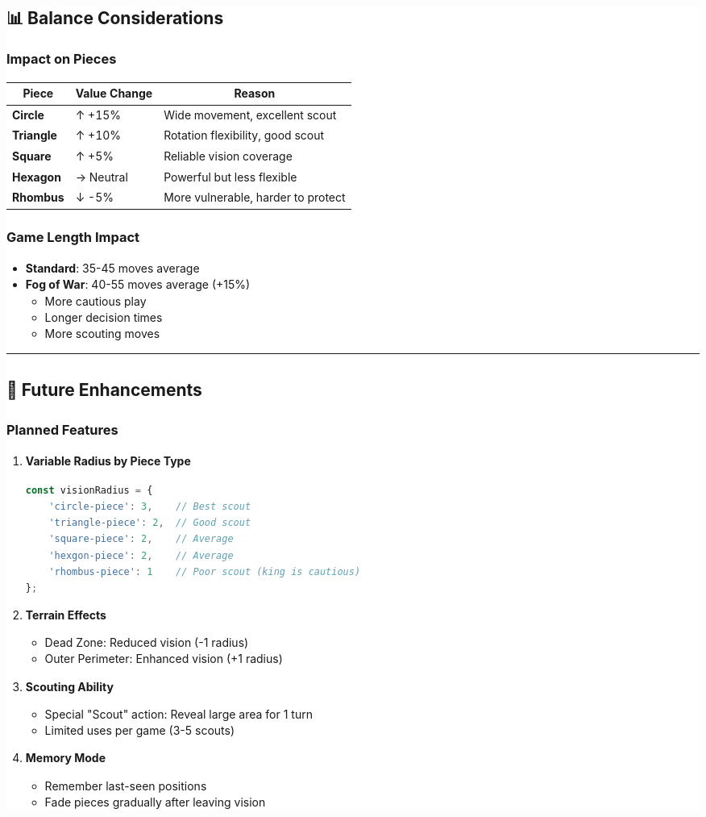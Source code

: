 
## 📊 Balance Considerations

### Impact on Pieces

| Piece | Value Change | Reason |
|-------|-------------|--------|
| **Circle** | ↑ +15% | Wide movement, excellent scout |
| **Triangle** | ↑ +10% | Rotation flexibility, good scout |
| **Square** | ↑ +5% | Reliable vision coverage |
| **Hexagon** | → Neutral | Powerful but less flexible |
| **Rhombus** | ↓ -5% | More vulnerable, harder to protect |

### Game Length Impact

- **Standard**: 35-45 moves average
- **Fog of War**: 40-55 moves average (+15%)
  - More cautious play
  - Longer decision times
  - More scouting moves

---

## 🚀 Future Enhancements

### Planned Features

1. **Variable Radius by Piece Type**
   ```javascript
   const visionRadius = {
       'circle-piece': 3,    // Best scout
       'triangle-piece': 2,  // Good scout
       'square-piece': 2,    // Average
       'hexgon-piece': 2,    // Average
       'rhombus-piece': 1    // Poor scout (king is cautious)
   };
   ```

2. **Terrain Effects**
   - Dead Zone: Reduced vision (-1 radius)
   - Outer Perimeter: Enhanced vision (+1 radius)

3. **Scouting Ability**
   - Special "Scout" action: Reveal large area for 1 turn
   - Limited uses per game (3-5 scouts)

4. **Memory Mode**
   - Remember last-seen positions
   - Fade pieces gradually after leaving vision
